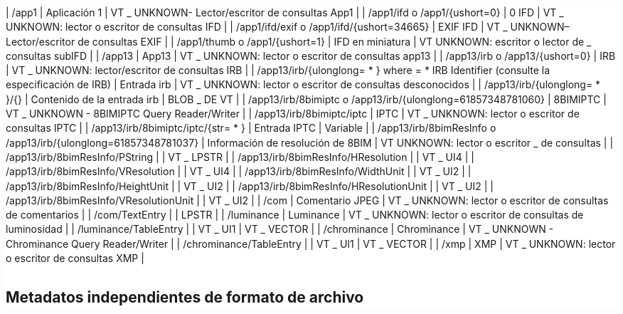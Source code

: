 | /app1                                                              | Aplicación 1                 | VT \_ UNKNOWN- Lector/escritor de consultas App1        |
| /app1/ifd o /app1/{ushort=0}                                     | 0 IFD                | VT \_ UNKNOWN: lector o escritor de consultas IFD         |
| /app1/ifd/exif o /app1/ifd/{ushort=34665}                         | EXIF IFD             | VT \_ UNKNOWN– Lector/escritor de consultas EXIF        |
| /app1/thumb o /app1/{ushort=1}                                   | IFD en miniatura        | VT UNKNOWN: escritor o lector de \_ consultas subIFD      |
| /app13                                                             | App13                | VT \_ UNKNOWN: lector o escritor de consultas app13       |
| /app13/irb o /app13/{ushort=0}                                    | IRB                  | VT \_ UNKNOWN: lector/escritor de consultas IRB         |
| /app13/irb/{ulonglong= \* } where = \* IRB Identifier (consulte la especificación de IRB) | Entrada irb            | VT \_ UNKNOWN: lector o escritor de consultas desconocidos     |
| /app13/irb/{ulonglong= \* }/{}                                       | Contenido de la entrada irb   | BLOB \_ DE VT                                      |
| /app13/irb/8bimiptc o /app13/irb/{ulonglong=61857348781060}       | 8BIMIPTC             | VT \_ UNKNOWN - 8BIMIPTC Query Reader/Writer    |
| /app13/irb/8bimiptc/iptc                                           | IPTC                 | VT \_ UNKNOWN: lector o escritor de consultas IPTC        |
| /app13/irb/8bimiptc/iptc/{str= \* }                                  | Entrada IPTC           | Variable                                      |
| /app13/irb/8bimResInfo o /app13/irb/{ulonglong=61857348781037}    | Información de resolución de 8BIM | VT UNKNOWN: lector o escritor \_ de consultas             |
| /app13/irb/8bimResInfo/PString                                     |                      | VT \_ LPSTR                                     |
| /app13/irb/8bimResInfo/HResolution                                 |                      | VT \_ UI4                                       |
| /app13/irb/8bimResInfo/VResolution                                 |                      | VT \_ UI4                                       |
| /app13/irb/8bimResInfo/WidthUnit                                   |                      | VT \_ UI2                                       |
| /app13/irb/8bimResInfo/HeightUnit                                  |                      | VT \_ UI2                                       |
| /app13/irb/8bimResInfo/HResolutionUnit                             |                      | VT \_ UI2                                       |
| /app13/irb/8bimResInfo/VResolutionUnit                             |                      | VT \_ UI2                                       |
| /com                                                               | Comentario JPEG         | VT \_ UNKNOWN: lector o escritor de consultas de comentarios     |
| /com/TextEntry                                                     |                      | LPSTR                                         |
| /luminance                                                         | Luminance            | VT \_ UNKNOWN: lector o escritor de consultas de luminosidad   |
| /luminance/TableEntry                                              |                      | VT \_ UI1 \| VT \_ VECTOR                         |
| /chrominance                                                       | Chrominance          | VT \_ UNKNOWN - Chrominance Query Reader/Writer |
| /chrominance/TableEntry                                            |                      | VT \_ UI1 \| VT \_ VECTOR                         |
| /xmp                                                               | XMP                  | VT \_ UNKNOWN: lector o escritor de consultas XMP         |



 

## <a name="file-format-independent-metadata"></a>Metadatos independientes de formato de archivo
